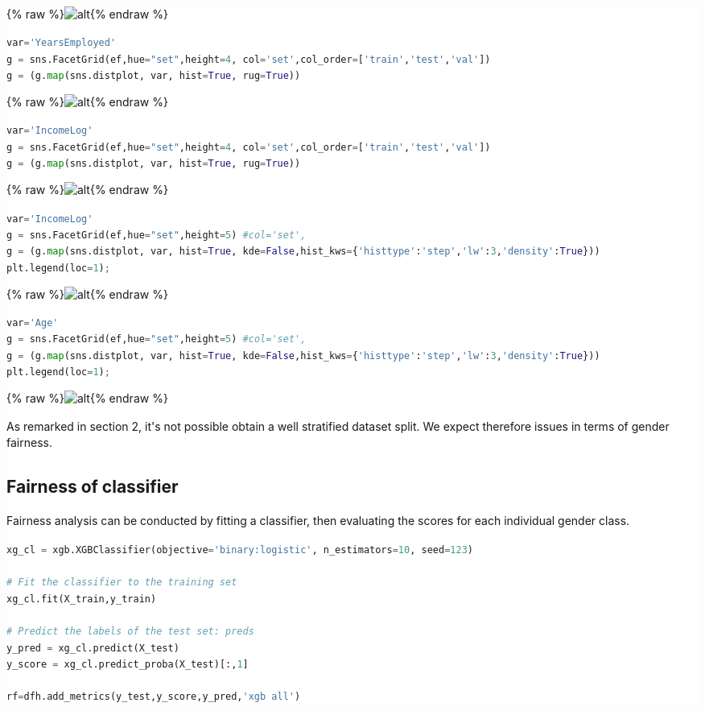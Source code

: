 
{% raw %}![alt](/assets/UCI_Credit_Cards_fairness/output_18_0.png){% endraw %}



```python
var='YearsEmployed'
g = sns.FacetGrid(ef,hue="set",height=4, col='set',col_order=['train','test','val'])
g = (g.map(sns.distplot, var, hist=True, rug=True))
```


{% raw %}![alt](/assets/UCI_Credit_Cards_fairness/output_19_0.png){% endraw %}



```python
var='IncomeLog'
g = sns.FacetGrid(ef,hue="set",height=4, col='set',col_order=['train','test','val'])
g = (g.map(sns.distplot, var, hist=True, rug=True))
```


{% raw %}![alt](/assets/UCI_Credit_Cards_fairness/output_20_0.png){% endraw %}



```python
var='IncomeLog'
g = sns.FacetGrid(ef,hue="set",height=5) #col='set', 
g = (g.map(sns.distplot, var, hist=True, kde=False,hist_kws={'histtype':'step','lw':3,'density':True}))
plt.legend(loc=1);
```


{% raw %}![alt](/assets/UCI_Credit_Cards_fairness/output_21_0.png){% endraw %}



```python
var='Age'
g = sns.FacetGrid(ef,hue="set",height=5) #col='set', 
g = (g.map(sns.distplot, var, hist=True, kde=False,hist_kws={'histtype':'step','lw':3,'density':True}))
plt.legend(loc=1);
```


{% raw %}![alt](/assets/UCI_Credit_Cards_fairness/output_22_0.png){% endraw %}


As remarked in section 2, it's not possible obtain a well stratified dataset split.
We expect therefore issues in terms of gender fairness.




## Fairness of classifier

Fairness analysis can be conducted by fitting a classifier, then evaluating the scores for each individual gender class.


```python
xg_cl = xgb.XGBClassifier(objective='binary:logistic', n_estimators=10, seed=123)

# Fit the classifier to the training set
xg_cl.fit(X_train,y_train)

# Predict the labels of the test set: preds
y_pred = xg_cl.predict(X_test)
y_score = xg_cl.predict_proba(X_test)[:,1]

rf=dfh.add_metrics(y_test,y_score,y_pred,'xgb all')
```
